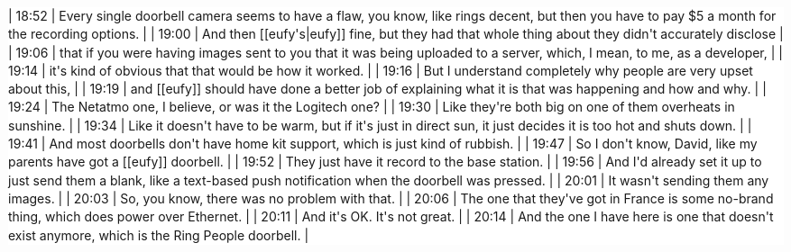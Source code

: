 | 18:52      | Every single doorbell camera seems to have a flaw, you know, like rings decent, but then you have to pay $5 a month for the recording options.                                                                                                                                                                             |
| 19:00      | And then [[eufy's\|eufy]] fine, but they had that whole thing about they didn't accurately disclose                                                                                                                                                                                                                                |
| 19:06      | that if you were having images sent to you that it was being uploaded to a server, which, I mean, to me, as a developer,                                                                                                                                                                                                   |
| 19:14      | it's kind of obvious that that would be how it worked.                                                                                                                                                                                                                                                                     |
| 19:16      | But I understand completely why people are very upset about this,                                                                                                                                                                                                                                                          |
| 19:19      | and [[eufy]] should have done a better job of explaining what it is that was happening and how and why.                                                                                                                                                                                                                      |
| 19:24      | The Netatmo one, I believe, or was it the Logitech one?                                                                                                                                                                                                                                                                    |
| 19:30      | Like they're both big on one of them overheats in sunshine.                                                                                                                                                                                                                                                                |
| 19:34      | Like it doesn't have to be warm, but if it's just in direct sun, it just decides it is too hot and shuts down.                                                                                                                                                                                                             |
| 19:41      | And most doorbells don't have home kit support, which is just kind of rubbish.                                                                                                                                                                                                                                             |
| 19:47      | So I don't know, David, like my parents have got a [[eufy]] doorbell.                                                                                                                                                                                                                                                        |
| 19:52      | They just have it record to the base station.                                                                                                                                                                                                                                                                              |
| 19:56      | And I'd already set it up to just send them a blank, like a text-based push notification when the doorbell was pressed.                                                                                                                                                                                                    |
| 20:01      | It wasn't sending them any images.                                                                                                                                                                                                                                                                                         |
| 20:03      | So, you know, there was no problem with that.                                                                                                                                                                                                                                                                              |
| 20:06      | The one that they've got in France is some no-brand thing, which does power over Ethernet.                                                                                                                                                                                                                                 |
| 20:11      | And it's OK. It's not great.                                                                                                                                                                                                                                                                                               |
| 20:14      | And the one I have here is one that doesn't exist anymore, which is the Ring People doorbell.                                                                                                                                                                                                                              |